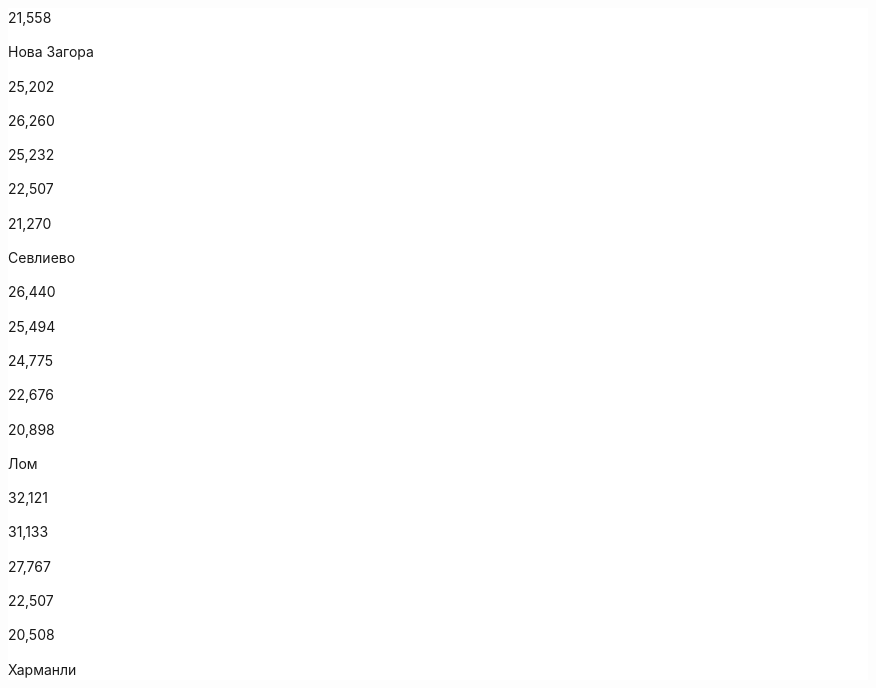 
21,558






Нова Загора


25,202


26,260


25,232


22,507


21,270






Севлиево


26,440


25,494


24,775


22,676


20,898






Лом


32,121


31,133


27,767


22,507


20,508






Харманли
